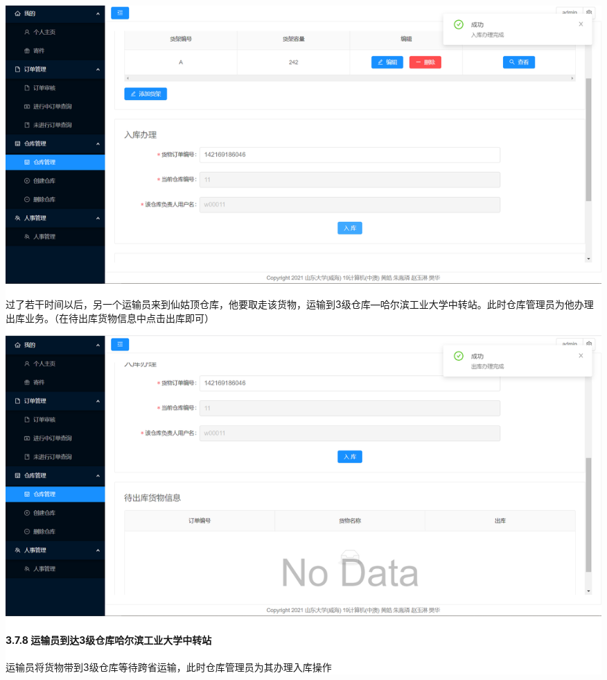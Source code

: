 ![](./info/W15.PNG)

过了若干时间以后，另一个运输员来到仙姑顶仓库，他要取走该货物，运输到3级仓库—哈尔滨工业大学中转站。此时仓库管理员为他办理出库业务。（在待出库货物信息中点击出库即可）

![](./info/W16.PNG)

#### 3.7.8 运输员到达3级仓库哈尔滨工业大学中转站

运输员将货物带到3级仓库等待跨省运输，此时仓库管理员为其办理入库操作
